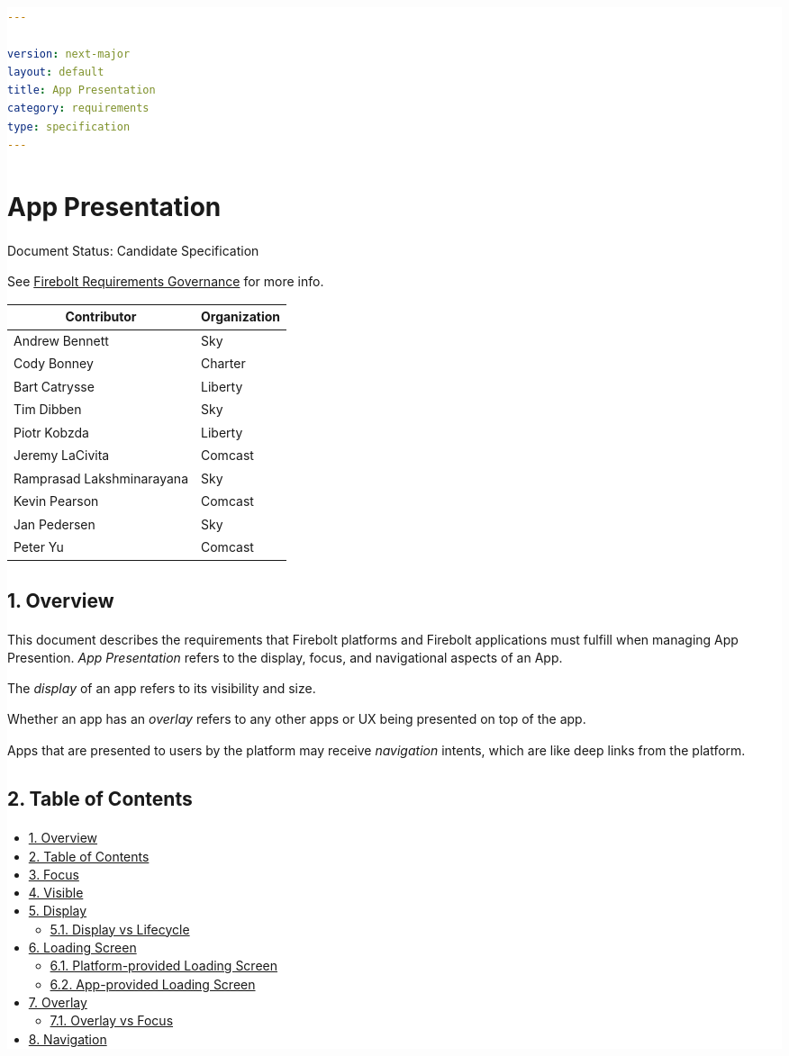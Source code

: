 ```yaml
---

version: next-major
layout: default
title: App Presentation
category: requirements
type: specification
---
```

# App Presentation

Document Status: Candidate Specification

See [Firebolt Requirements Governance](../../../governance) for more info. 

| Contributor               | Organization |
| ------------------------- | ------------ |
| Andrew Bennett            | Sky          |
| Cody Bonney               | Charter      |
| Bart Catrysse             | Liberty      |
| Tim Dibben                | Sky          |
| Piotr Kobzda              | Liberty      |
| Jeremy LaCivita           | Comcast      |
| Ramprasad Lakshminarayana | Sky          |
| Kevin Pearson             | Comcast      |
| Jan Pedersen              | Sky          |
| Peter Yu                  | Comcast      |

## 1. Overview

This document describes the requirements that Firebolt platforms and Firebolt 
applications must fulfill when managing App Presention. *App Presentation* 
refers to the display, focus, and navigational aspects of an App. 

The *display* of an app refers to its visibility and size. 

Whether an app has an *overlay* refers to any other apps or UX being presented 
on top of the app. 

Apps that are presented to users by the platform may receive *navigation* 
intents, which are like deep links from the platform. 


## 2. Table of Contents
- [1. Overview](#1-overview)
- [2. Table of Contents](#2-table-of-contents)
- [3. Focus](#3-focus)
- [4. Visible](#4-visible)
- [5. Display](#5-display)
  - [5.1. Display vs Lifecycle](#51-display-vs-lifecycle)
- [6. Loading Screen](#6-loading-screen)
  - [6.1. Platform-provided Loading Screen](#61-platform-provided-loading-screen)
  - [6.2. App-provided Loading Screen](#62-app-provided-loading-screen)
- [7. Overlay](#7-overlay)
  - [7.1. Overlay vs Focus](#71-overlay-vs-focus)
- [8. Navigation](#8-navigation)